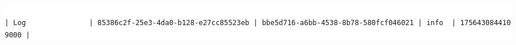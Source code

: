                                                                                                                                                                                                                                                                                                                                                                                                                                                                                                                                                                                                                                                                                                                                                                                                                                                                                                                                                                                                                                                                                                                                                                                                                                                                                                                                                                                                                                                                                                                                                                                                                                                                                                                                                                                                                                                                                                                                                                                                                                                                                                                                                                                                                                                                                                                                                                                                                                                                                                                                                                                                                                                                                                                                                                                                                                                                                                                                                                                                                                                                                                                                                                                                                                                                                                                                          | Log               | 85386c2f-25e3-4da0-b128-e27cc85523eb | bbe5d716-a6bb-4538-8b78-580fcf046021 | info  | 1756430844109000 |